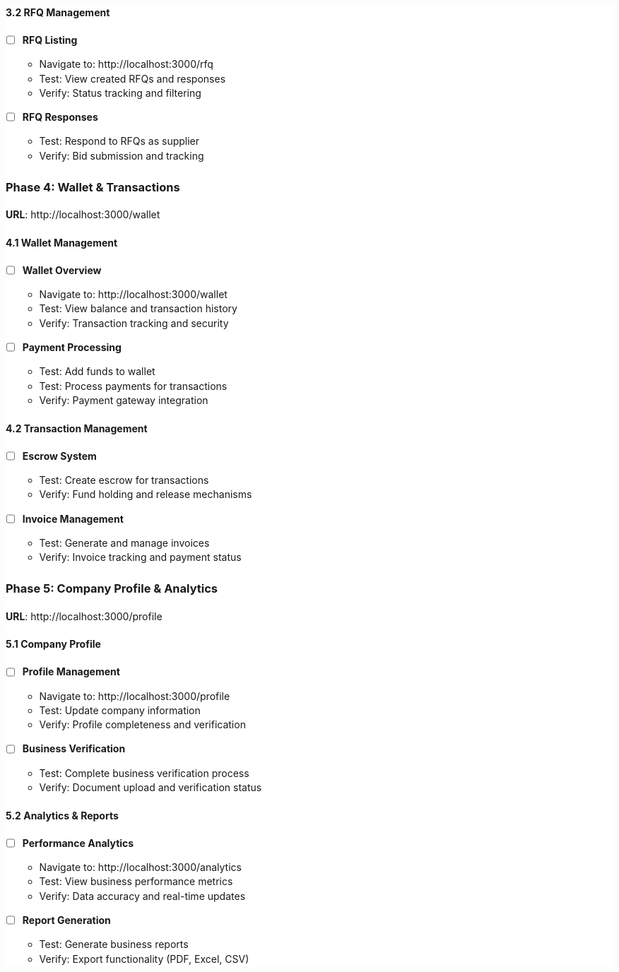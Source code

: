 #### **3.2 RFQ Management**
- [ ] **RFQ Listing**
  - Navigate to: http://localhost:3000/rfq
  - Test: View created RFQs and responses
  - Verify: Status tracking and filtering

- [ ] **RFQ Responses**
  - Test: Respond to RFQs as supplier
  - Verify: Bid submission and tracking

### **Phase 4: Wallet & Transactions**
**URL**: http://localhost:3000/wallet

#### **4.1 Wallet Management**
- [ ] **Wallet Overview**
  - Navigate to: http://localhost:3000/wallet
  - Test: View balance and transaction history
  - Verify: Transaction tracking and security

- [ ] **Payment Processing**
  - Test: Add funds to wallet
  - Test: Process payments for transactions
  - Verify: Payment gateway integration

#### **4.2 Transaction Management**
- [ ] **Escrow System**
  - Test: Create escrow for transactions
  - Verify: Fund holding and release mechanisms

- [ ] **Invoice Management**
  - Test: Generate and manage invoices
  - Verify: Invoice tracking and payment status

### **Phase 5: Company Profile & Analytics**
**URL**: http://localhost:3000/profile

#### **5.1 Company Profile**
- [ ] **Profile Management**
  - Navigate to: http://localhost:3000/profile
  - Test: Update company information
  - Verify: Profile completeness and verification

- [ ] **Business Verification**
  - Test: Complete business verification process
  - Verify: Document upload and verification status

#### **5.2 Analytics & Reports**
- [ ] **Performance Analytics**
  - Navigate to: http://localhost:3000/analytics
  - Test: View business performance metrics
  - Verify: Data accuracy and real-time updates

- [ ] **Report Generation**
  - Test: Generate business reports
  - Verify: Export functionality (PDF, Excel, CSV)
